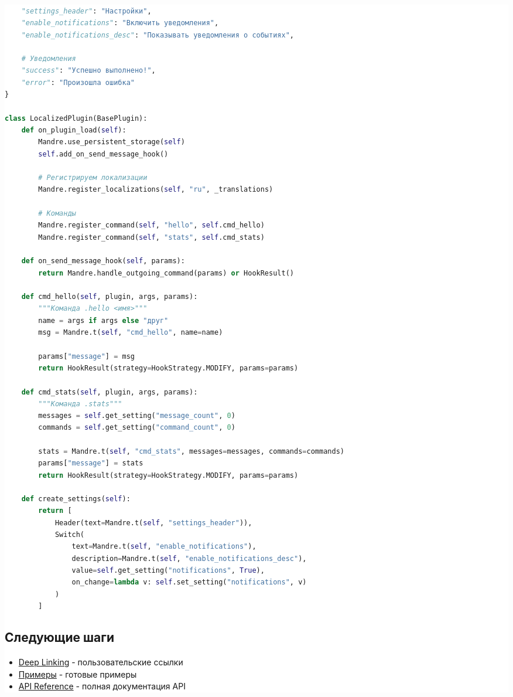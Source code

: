 ```python
    "settings_header": "Настройки",
    "enable_notifications": "Включить уведомления",
    "enable_notifications_desc": "Показывать уведомления о событиях",
    
    # Уведомления
    "success": "Успешно выполнено!",
    "error": "Произошла ошибка"
}

class LocalizedPlugin(BasePlugin):
    def on_plugin_load(self):
        Mandre.use_persistent_storage(self)
        self.add_on_send_message_hook()
        
        # Регистрируем локализации
        Mandre.register_localizations(self, "ru", _translations)
        
        # Команды
        Mandre.register_command(self, "hello", self.cmd_hello)
        Mandre.register_command(self, "stats", self.cmd_stats)
    
    def on_send_message_hook(self, params):
        return Mandre.handle_outgoing_command(params) or HookResult()
    
    def cmd_hello(self, plugin, args, params):
        """Команда .hello <имя>"""
        name = args if args else "друг"
        msg = Mandre.t(self, "cmd_hello", name=name)
        
        params["message"] = msg
        return HookResult(strategy=HookStrategy.MODIFY, params=params)
    
    def cmd_stats(self, plugin, args, params):
        """Команда .stats"""
        messages = self.get_setting("message_count", 0)
        commands = self.get_setting("command_count", 0)
        
        stats = Mandre.t(self, "cmd_stats", messages=messages, commands=commands)
        params["message"] = stats
        return HookResult(strategy=HookStrategy.MODIFY, params=params)
    
    def create_settings(self):
        return [
            Header(text=Mandre.t(self, "settings_header")),
            Switch(
                text=Mandre.t(self, "enable_notifications"),
                description=Mandre.t(self, "enable_notifications_desc"),
                value=self.get_setting("notifications", True),
                on_change=lambda v: self.set_setting("notifications", v)
            )
        ]
```

## Следующие шаги

- [Deep Linking](/guide/deep-linking) - пользовательские ссылки
- [Примеры](/examples/calculator) - готовые примеры
- [API Reference](/api/overview) - полная документация API
